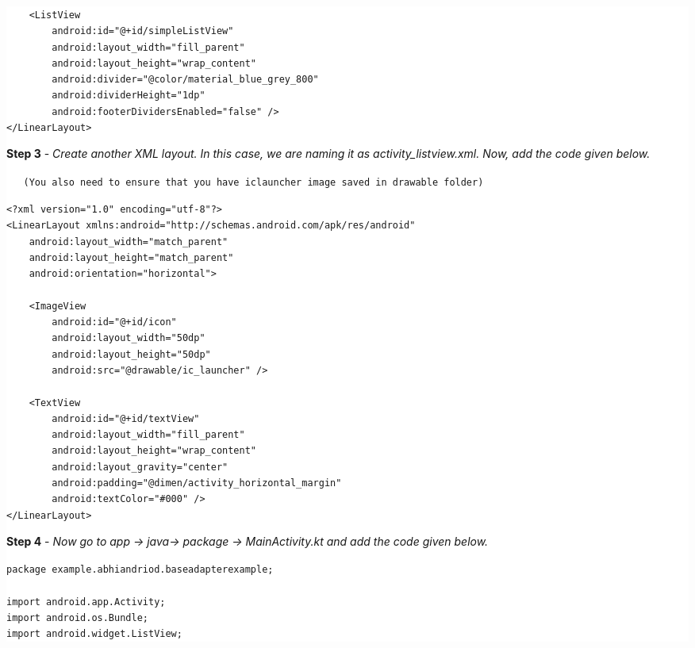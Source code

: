         <ListView
            android:id="@+id/simpleListView"
            android:layout_width="fill_parent"
            android:layout_height="wrap_content"
            android:divider="@color/material_blue_grey_800"
            android:dividerHeight="1dp"
            android:footerDividersEnabled="false" />
    </LinearLayout>

</div>

<div class="cell markdown" id="5haJBHB3IN4J">

**Step 3** - *Create another XML layout. In this case, we are naming it
as activity\_listview.xml. Now, add the code given below.*

``` 
   (You also need to ensure that you have iclauncher image saved in drawable folder)
```

</div>

<div class="cell markdown" id="rnQxD97OOXFw">

    <?xml version="1.0" encoding="utf-8"?>
    <LinearLayout xmlns:android="http://schemas.android.com/apk/res/android"
        android:layout_width="match_parent"
        android:layout_height="match_parent"
        android:orientation="horizontal">
    
        <ImageView
            android:id="@+id/icon"
            android:layout_width="50dp"
            android:layout_height="50dp"
            android:src="@drawable/ic_launcher" />
    
        <TextView
            android:id="@+id/textView"
            android:layout_width="fill_parent"
            android:layout_height="wrap_content"
            android:layout_gravity="center"
            android:padding="@dimen/activity_horizontal_margin"
            android:textColor="#000" />
    </LinearLayout>

</div>

<div class="cell markdown" id="DE6WSIN1IYjh">

**Step 4** - *Now go to app -\> java-\> package -\> MainActivity.kt and
add the code given below.*

</div>

<div class="cell markdown" id="kLasvDFsOhlJ">

    package example.abhiandriod.baseadapterexample;
    
    import android.app.Activity;
    import android.os.Bundle;
    import android.widget.ListView;
    